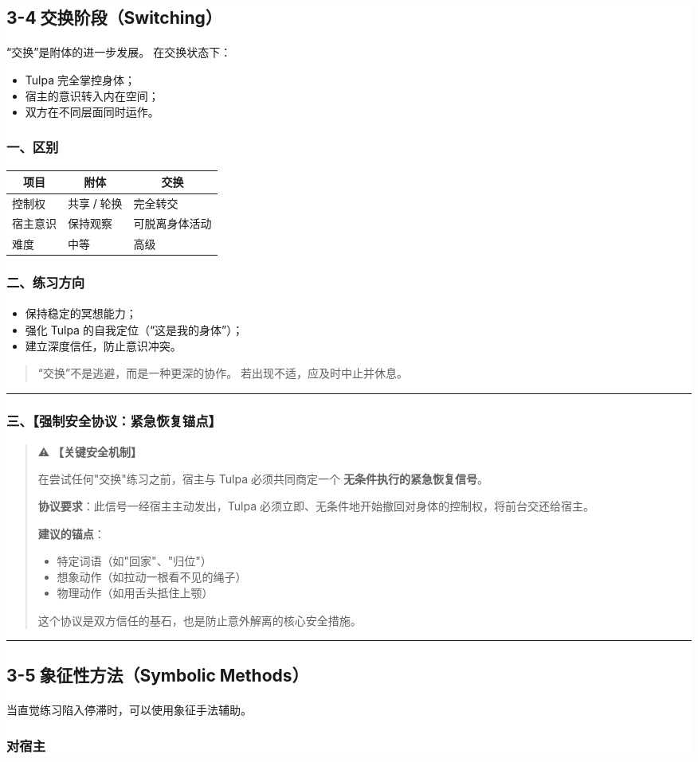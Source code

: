 
## 3-4 交换阶段（Switching）

“交换”是附体的进一步发展。
在交换状态下：

- Tulpa 完全掌控身体；
- 宿主的意识转入内在空间；
- 双方在不同层面同时运作。

### 一、区别

| 项目     | 附体        | 交换           |
| -------- | ----------- | -------------- |
| 控制权   | 共享 / 轮换 | 完全转交       |
| 宿主意识 | 保持观察    | 可脱离身体活动 |
| 难度     | 中等        | 高级           |

### 二、练习方向

- 保持稳定的冥想能力；
- 强化 Tulpa 的自我定位（“这是我的身体”）；
- 建立深度信任，防止意识冲突。

> “交换”不是逃避，而是一种更深的协作。
> 若出现不适，应及时中止并休息。

---

### 三、【强制安全协议：紧急恢复锚点】

> ⚠️ **【关键安全机制】**
>
> 在尝试任何"交换"练习之前，宿主与 Tulpa 必须共同商定一个 **无条件执行的紧急恢复信号**。
>
> **协议要求**：此信号一经宿主主动发出，Tulpa 必须立即、无条件地开始撤回对身体的控制权，将前台交还给宿主。
>
> **建议的锚点**：
> - 特定词语（如"回家"、"归位"）
> - 想象动作（如拉动一根看不见的绳子）
> - 物理动作（如用舌头抵住上颚）
>
> 这个协议是双方信任的基石，也是防止意外解离的核心安全措施。

---

## 3-5 象征性方法（Symbolic Methods）

当直觉练习陷入停滞时，可以使用象征手法辅助。

### 对宿主
